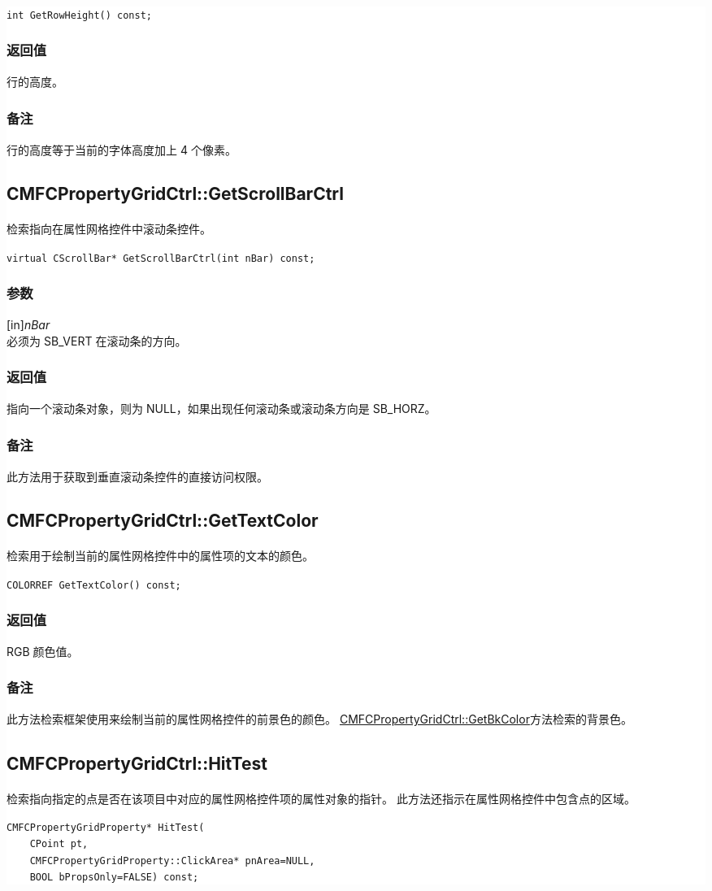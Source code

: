 ```  
int GetRowHeight() const;  
```  
  
### <a name="return-value"></a>返回值  
 行的高度。  
  
### <a name="remarks"></a>备注  
 行的高度等于当前的字体高度加上 4 个像素。  
  
##  <a name="getscrollbarctrl"></a>  CMFCPropertyGridCtrl::GetScrollBarCtrl  
 检索指向在属性网格控件中滚动条控件。  
  
```  
virtual CScrollBar* GetScrollBarCtrl(int nBar) const;  
```  
  
### <a name="parameters"></a>参数  
 [in]*nBar*  
 必须为 SB_VERT 在滚动条的方向。  
  
### <a name="return-value"></a>返回值  
 指向一个滚动条对象，则为 NULL，如果出现任何滚动条或滚动条方向是 SB_HORZ。  
  
### <a name="remarks"></a>备注  
 此方法用于获取到垂直滚动条控件的直接访问权限。  
  
##  <a name="gettextcolor"></a>  CMFCPropertyGridCtrl::GetTextColor  
 检索用于绘制当前的属性网格控件中的属性项的文本的颜色。  
  
```  
COLORREF GetTextColor() const;  
```  
  
### <a name="return-value"></a>返回值  
 RGB 颜色值。  
  
### <a name="remarks"></a>备注  
 此方法检索框架使用来绘制当前的属性网格控件的前景色的颜色。 [CMFCPropertyGridCtrl::GetBkColor](#getbkcolor)方法检索的背景色。  
  
##  <a name="hittest"></a>  CMFCPropertyGridCtrl::HitTest  
 检索指向指定的点是否在该项目中对应的属性网格控件项的属性对象的指针。 此方法还指示在属性网格控件中包含点的区域。  
  
```  
CMFCPropertyGridProperty* HitTest(
    CPoint pt,  
    CMFCPropertyGridProperty::ClickArea* pnArea=NULL,  
    BOOL bPropsOnly=FALSE) const;  
```  
  